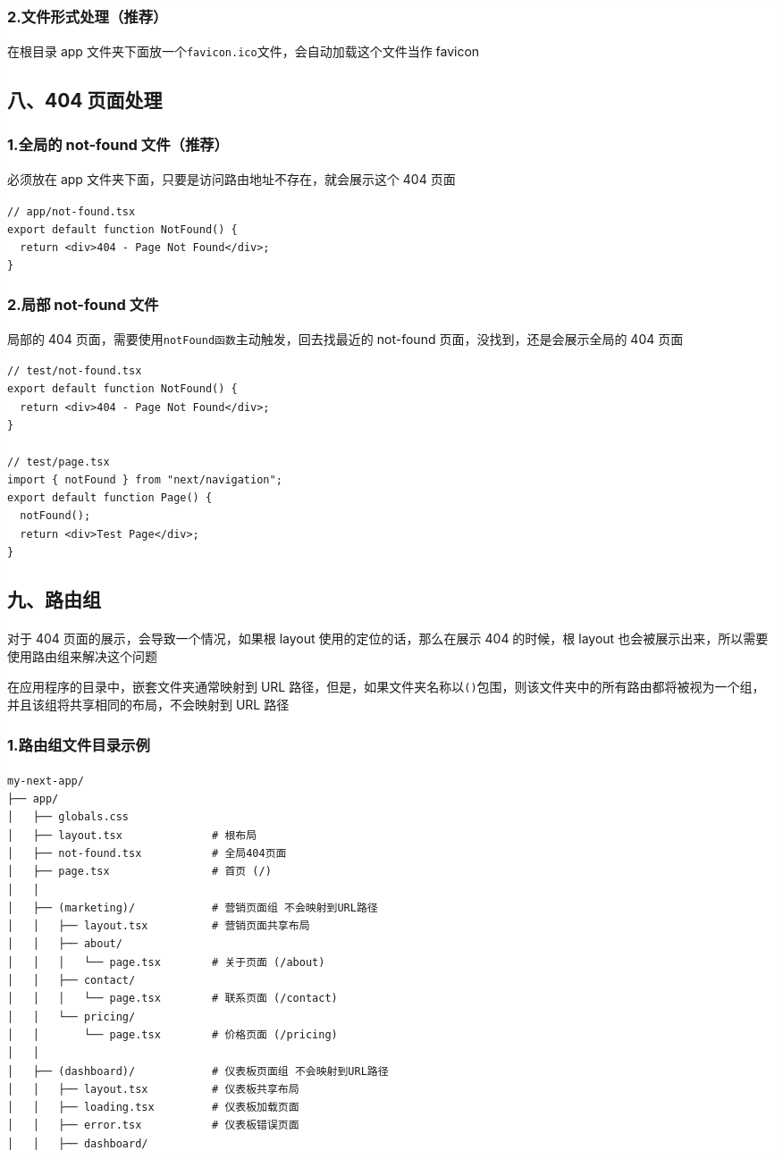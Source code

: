 ### 2.文件形式处理（推荐）

在根目录 app 文件夹下面放一个`favicon.ico`文件，会自动加载这个文件当作 favicon

## 八、404 页面处理

### 1.全局的 not-found 文件（推荐）

必须放在 app 文件夹下面，只要是访问路由地址不存在，就会展示这个 404 页面

```tsx
// app/not-found.tsx
export default function NotFound() {
  return <div>404 - Page Not Found</div>;
}
```

### 2.局部 not-found 文件

局部的 404 页面，需要使用`notFound函数`主动触发，回去找最近的 not-found 页面，没找到，还是会展示全局的 404 页面

```tsx
// test/not-found.tsx
export default function NotFound() {
  return <div>404 - Page Not Found</div>;
}

// test/page.tsx
import { notFound } from "next/navigation";
export default function Page() {
  notFound();
  return <div>Test Page</div>;
}
```

## 九、路由组

对于 404 页面的展示，会导致一个情况，如果根 layout 使用的定位的话，那么在展示 404 的时候，根 layout 也会被展示出来，所以需要使用路由组来解决这个问题

在应用程序的目录中，嵌套文件夹通常映射到 URL 路径，但是，如果文件夹名称以`()`包围，则该文件夹中的所有路由都将被视为一个组，并且该组将共享相同的布局，不会映射到 URL 路径

### 1.路由组文件目录示例

```
my-next-app/
├── app/
│   ├── globals.css
│   ├── layout.tsx              # 根布局
│   ├── not-found.tsx           # 全局404页面
│   ├── page.tsx                # 首页 (/)
│   │
│   ├── (marketing)/            # 营销页面组 不会映射到URL路径
│   │   ├── layout.tsx          # 营销页面共享布局
│   │   ├── about/
│   │   │   └── page.tsx        # 关于页面 (/about)
│   │   ├── contact/
│   │   │   └── page.tsx        # 联系页面 (/contact)
│   │   └── pricing/
│   │       └── page.tsx        # 价格页面 (/pricing)
│   │
│   ├── (dashboard)/            # 仪表板页面组 不会映射到URL路径
│   │   ├── layout.tsx          # 仪表板共享布局
│   │   ├── loading.tsx         # 仪表板加载页面
│   │   ├── error.tsx           # 仪表板错误页面
│   │   ├── dashboard/
```